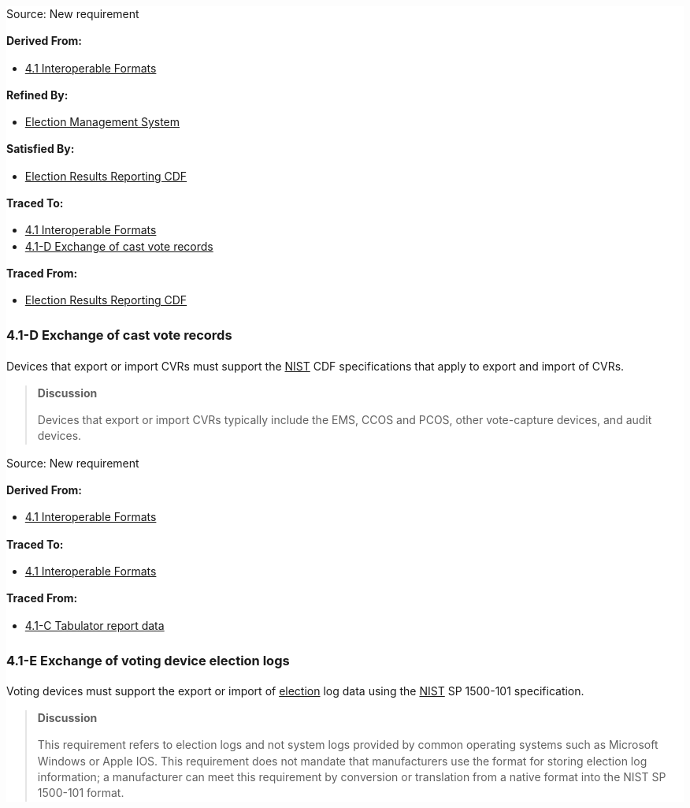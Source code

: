 


Source:
New requirement

**Derived From:**

- [4.1 Interoperable Formats](#_19_0beta_43701b0_1525644117735_948734_12981)

**Refined By:**

- [Election Management System](#_19_0beta_43701b0_1528124439592_57284_20646)

**Satisfied By:**

- [Election Results Reporting CDF](#_19_0beta_43701b0_1528127157688_702511_33578)

**Traced To:**

- [4.1 Interoperable Formats](#_19_0beta_43701b0_1525644117735_948734_12981)
- [4.1-D Exchange of cast vote records](#_19_0beta_43701b0_1525645295325_870029_15608)

**Traced From:**

- [Election Results Reporting CDF](#_19_0beta_43701b0_1528127157688_702511_33578)


### <a name="_19_0beta_43701b0_1525645295325_870029_15608"></a>4.1-D Exchange of cast vote records

Devices that export or import CVRs must support the [NIST](https://github.com/HiltonRoscoe/GlossaryMD/blob/master/vvsg_living_glossary.md#NIST) CDF specifications that apply to export and import of CVRs.
>**Discussion**
>
>Devices that export or import CVRs typically include the EMS, CCOS and PCOS, other vote-capture devices, and audit devices. 




Source:
New requirement

**Derived From:**

- [4.1 Interoperable Formats](#_19_0beta_43701b0_1525644117735_948734_12981)

**Traced To:**

- [4.1 Interoperable Formats](#_19_0beta_43701b0_1525644117735_948734_12981)

**Traced From:**

- [4.1-C Tabulator report data](#_19_0beta_43701b0_1525645223077_988217_15601)


### <a name="_19_0beta_43701b0_1525645323818_266352_15615"></a>4.1-E Exchange of voting device election logs

Voting devices must support the export or import of [election](https://github.com/HiltonRoscoe/GlossaryMD/blob/master/vvsg_living_glossary.md#election) log data using the [NIST](https://github.com/HiltonRoscoe/GlossaryMD/blob/master/vvsg_living_glossary.md#NIST) SP 1500-101 specification.
>**Discussion**
>
>This requirement refers to election logs and not system logs provided by common operating systems such as Microsoft Windows or Apple IOS.  This requirement does not mandate that manufacturers use the format for storing election log information; a manufacturer can meet this requirement by conversion or translation from a native format into the NIST SP 1500-101 format.
